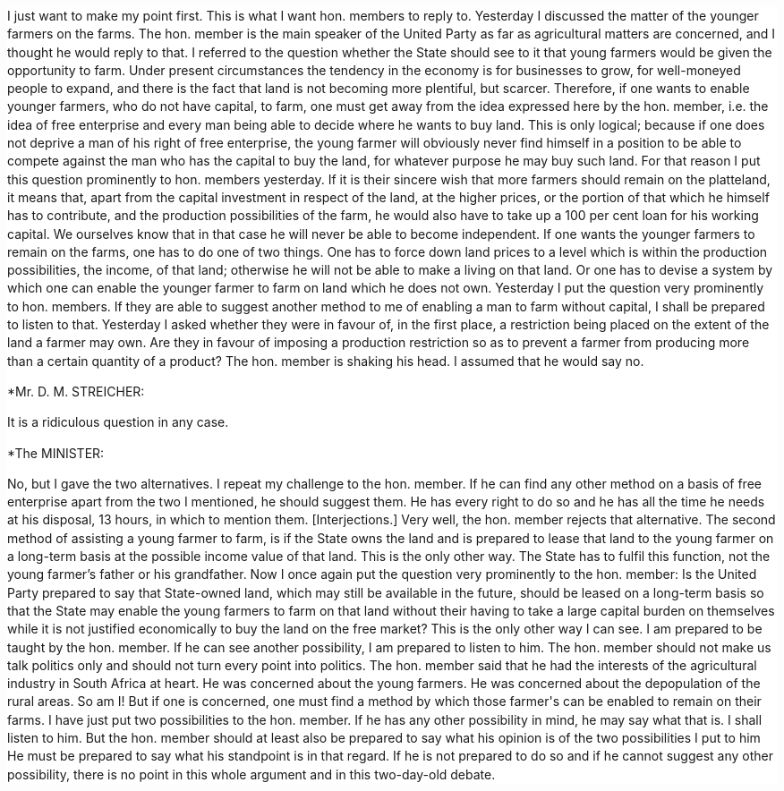 <p>I just want to make my point first. This is what I want hon. members to reply to. Yesterday I discussed the matter of the younger farmers on the farms. The hon. member is the main speaker of the United Party as far as agricultural matters are concerned, and I thought he would reply to that. I referred to the question whether the State should see to it that young farmers would be given the opportunity to farm. Under present circumstances the tendency in the economy is for businesses to grow, for well-moneyed people to expand, and there is the fact that land is not becoming more plentiful, but scarcer. Therefore, if one wants to enable younger farmers, who do not have capital, to farm, one must get away from the idea expressed here by the hon. member, i.e. the idea of free enterprise and every man being able to decide where he wants to buy land. This <span class="col_5097-5098" refersTo="page_1036"/>is only logical; because if one does not deprive a man of his right of free enterprise, the young farmer will obviously never find himself in a position to be able to compete against the man who has the capital to buy the land, for whatever purpose he may buy such land. For that reason I put this question prominently to hon. members yesterday. If it is their sincere wish that more farmers should remain on the platteland, it means that, apart from the capital investment in respect of the land, at the higher prices, or the portion of that which he himself has to contribute, and the production possibilities of the farm, he would also have to take up a 100 per cent loan for his working capital. We ourselves know that in that case he will never be able to become independent. If one wants the younger farmers to remain on the farms, one has to do one of two things. One has to force down land prices to a level which is within the production possibilities, the income, of that land; otherwise he will not be able to make a living on that land. Or one has to devise a system by which one can enable the younger farmer to farm on land which he does not own. Yesterday I put the question very prominently to hon. members. If they are able to suggest another method to me of enabling a man to farm without capital, I shall be prepared to listen to that. Yesterday I asked whether they were in favour of, in the first place, a restriction being placed on the extent of the land a farmer may own. Are they in favour of imposing a production restriction so as to prevent a farmer from producing more than a certain quantity of a product&#x003F; The hon. member is shaking his head. I assumed that he would say no.</p>

</speech>

<speech by="#streicher">

<from>*Mr. <person refersTo="hansard_za">D. M. STREICHER</person>:</from>

<p>It is a ridiculous question in any case.</p>

</speech>

<speech by="#minister">

<from>*The <person refersTo="hansard_za">MINISTER</person>:</from>

<p>No, but I gave the two alternatives. I repeat my challenge to the hon. member. If he can find any other method on a basis of free enterprise apart from the two I mentioned, he should suggest them. He has every right to do so and he has all the time he needs at his disposal, 13 hours, in which to mention them. [Interjections.] Very well, the hon. member rejects that alternative. The second method of assisting a young farmer to farm, is if the State owns the land and is prepared to lease that land to the young farmer on a long-term basis at the possible income value of that land. This is the only other way. The State has to fulfil this function, not the young farmer&#x2019;s father or his grandfather. Now I once again put the question very prominently to the hon. member: Is the United Party prepared to say that State-owned land, which may still be available in the future, should be leased on a long-term basis so that the State may enable the young farmers to farm on that land without their having to take a large capital burden on themselves while it is not justified economically to buy the land on the free market&#x003F; This is the only other way I can see. I am prepared to be taught by the hon. member. If he can see another possibility, I am prepared to listen to him. The hon. member should not make us talk politics only and should not turn every point into politics. The hon. member said that he had the interests of the agricultural industry in South Africa at heart. He was concerned about the young farmers. He was concerned about the depopulation of the rural areas. So am I! But if one is concerned, one must find a method by which those farmer's can be enabled to remain on their farms. I have just put two possibilities to the hon. member. If he has any other possibility in mind, he may say what that is. I shall listen to him. But the hon. member should at least also be prepared to say what his opinion is of the two possibilities I put to him He must be prepared to say what his standpoint is in that regard. If he is not prepared to do so and if he cannot suggest any other possibility, there is no point in this whole argument and in this two-day-old debate.</p>
